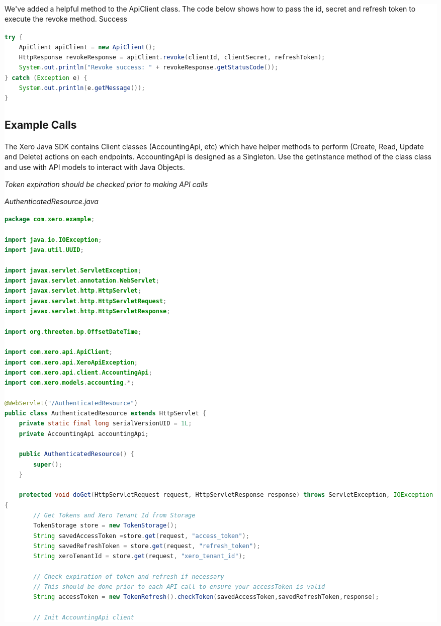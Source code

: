 We've added a helpful method to the ApiClient class. The code below shows how to pass the id, secret and refresh token to execute the revoke method.  Success

```java
try {
    ApiClient apiClient = new ApiClient();
    HttpResponse revokeResponse = apiClient.revoke(clientId, clientSecret, refreshToken);
    System.out.println("Revoke success: " + revokeResponse.getStatusCode());
} catch (Exception e) {
    System.out.println(e.getMessage());
}
```

## Example Calls

The Xero Java SDK contains Client classes (AccountingApi, etc) which have helper methods to perform (Create, Read, Update and Delete) actions on each endpoints.  AccountingApi is designed as a Singleton. Use the getInstance method of the class class and use with API models to interact with Java Objects.

*Token expiration should be checked prior to making API calls*

*AuthenticatedResource.java*
```java
package com.xero.example;

import java.io.IOException;
import java.util.UUID;

import javax.servlet.ServletException;
import javax.servlet.annotation.WebServlet;
import javax.servlet.http.HttpServlet;
import javax.servlet.http.HttpServletRequest;
import javax.servlet.http.HttpServletResponse;

import org.threeten.bp.OffsetDateTime;

import com.xero.api.ApiClient;
import com.xero.api.XeroApiException;
import com.xero.api.client.AccountingApi;
import com.xero.models.accounting.*;

@WebServlet("/AuthenticatedResource")
public class AuthenticatedResource extends HttpServlet {
	private static final long serialVersionUID = 1L;
	private AccountingApi accountingApi;
       
    public AuthenticatedResource() {
        super();
    }

	protected void doGet(HttpServletRequest request, HttpServletResponse response) throws ServletException, IOException {
		// Get Tokens and Xero Tenant Id from Storage
		TokenStorage store = new TokenStorage();
		String savedAccessToken =store.get(request, "access_token");
		String savedRefreshToken = store.get(request, "refresh_token");
		String xeroTenantId = store.get(request, "xero_tenant_id");	

		// Check expiration of token and refresh if necessary
		// This should be done prior to each API call to ensure your accessToken is valid
		String accessToken = new TokenRefresh().checkToken(savedAccessToken,savedRefreshToken,response);

		// Init AccountingApi client
```